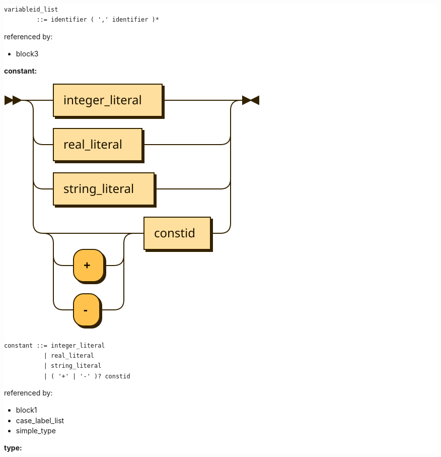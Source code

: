 ```
variableid_list
         ::= identifier ( ',' identifier )*
```

referenced by:

* block3

**constant:**

![constant](grammar/diagram/constant.svg)

```
constant ::= integer_literal
           | real_literal
           | string_literal
           | ( '+' | '-' )? constid
```

referenced by:

* block1
* case_label_list
* simple_type

**type:**
